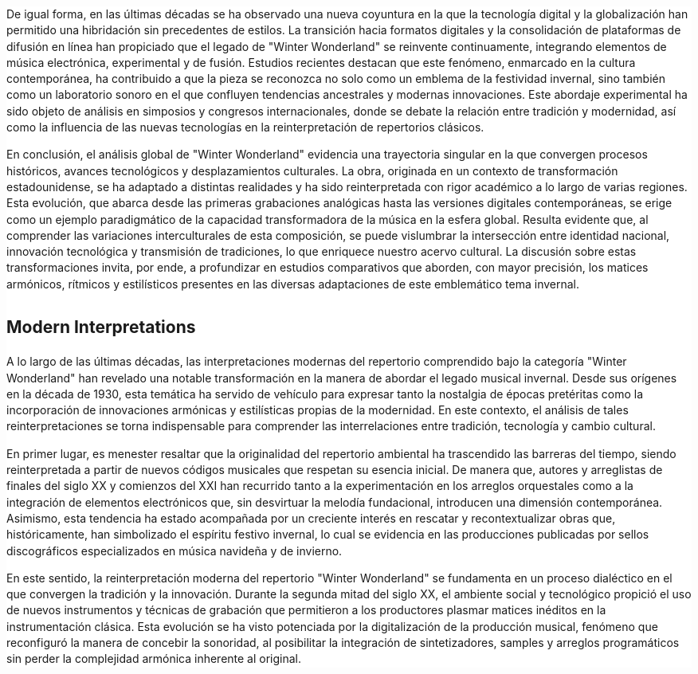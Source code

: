 De igual forma, en las últimas décadas se ha observado una nueva coyuntura en la que la tecnología
digital y la globalización han permitido una hibridación sin precedentes de estilos. La transición
hacia formatos digitales y la consolidación de plataformas de difusión en línea han propiciado que
el legado de "Winter Wonderland" se reinvente continuamente, integrando elementos de música
electrónica, experimental y de fusión. Estudios recientes destacan que este fenómeno, enmarcado en
la cultura contemporánea, ha contribuido a que la pieza se reconozca no solo como un emblema de la
festividad invernal, sino también como un laboratorio sonoro en el que confluyen tendencias
ancestrales y modernas innovaciones. Este abordaje experimental ha sido objeto de análisis en
simposios y congresos internacionales, donde se debate la relación entre tradición y modernidad, así
como la influencia de las nuevas tecnologías en la reinterpretación de repertorios clásicos.

En conclusión, el análisis global de "Winter Wonderland" evidencia una trayectoria singular en la
que convergen procesos históricos, avances tecnológicos y desplazamientos culturales. La obra,
originada en un contexto de transformación estadounidense, se ha adaptado a distintas realidades y
ha sido reinterpretada con rigor académico a lo largo de varias regiones. Esta evolución, que abarca
desde las primeras grabaciones analógicas hasta las versiones digitales contemporáneas, se erige
como un ejemplo paradigmático de la capacidad transformadora de la música en la esfera global.
Resulta evidente que, al comprender las variaciones interculturales de esta composición, se puede
vislumbrar la intersección entre identidad nacional, innovación tecnológica y transmisión de
tradiciones, lo que enriquece nuestro acervo cultural. La discusión sobre estas transformaciones
invita, por ende, a profundizar en estudios comparativos que aborden, con mayor precisión, los
matices armónicos, rítmicos y estilísticos presentes en las diversas adaptaciones de este
emblemático tema invernal.

## Modern Interpretations

A lo largo de las últimas décadas, las interpretaciones modernas del repertorio comprendido bajo la
categoría "Winter Wonderland" han revelado una notable transformación en la manera de abordar el
legado musical invernal. Desde sus orígenes en la década de 1930, esta temática ha servido de
vehículo para expresar tanto la nostalgia de épocas pretéritas como la incorporación de innovaciones
armónicas y estilísticas propias de la modernidad. En este contexto, el análisis de tales
reinterpretaciones se torna indispensable para comprender las interrelaciones entre tradición,
tecnología y cambio cultural.

En primer lugar, es menester resaltar que la originalidad del repertorio ambiental ha trascendido
las barreras del tiempo, siendo reinterpretada a partir de nuevos códigos musicales que respetan su
esencia inicial. De manera que, autores y arreglistas de finales del siglo XX y comienzos del XXI
han recurrido tanto a la experimentación en los arreglos orquestales como a la integración de
elementos electrónicos que, sin desvirtuar la melodía fundacional, introducen una dimensión
contemporánea. Asimismo, esta tendencia ha estado acompañada por un creciente interés en rescatar y
recontextualizar obras que, históricamente, han simbolizado el espíritu festivo invernal, lo cual se
evidencia en las producciones publicadas por sellos discográficos especializados en música navideña
y de invierno.

En este sentido, la reinterpretación moderna del repertorio "Winter Wonderland" se fundamenta en un
proceso dialéctico en el que convergen la tradición y la innovación. Durante la segunda mitad del
siglo XX, el ambiente social y tecnológico propició el uso de nuevos instrumentos y técnicas de
grabación que permitieron a los productores plasmar matices inéditos en la instrumentación clásica.
Esta evolución se ha visto potenciada por la digitalización de la producción musical, fenómeno que
reconfiguró la manera de concebir la sonoridad, al posibilitar la integración de sintetizadores,
samples y arreglos programáticos sin perder la complejidad armónica inherente al original.

